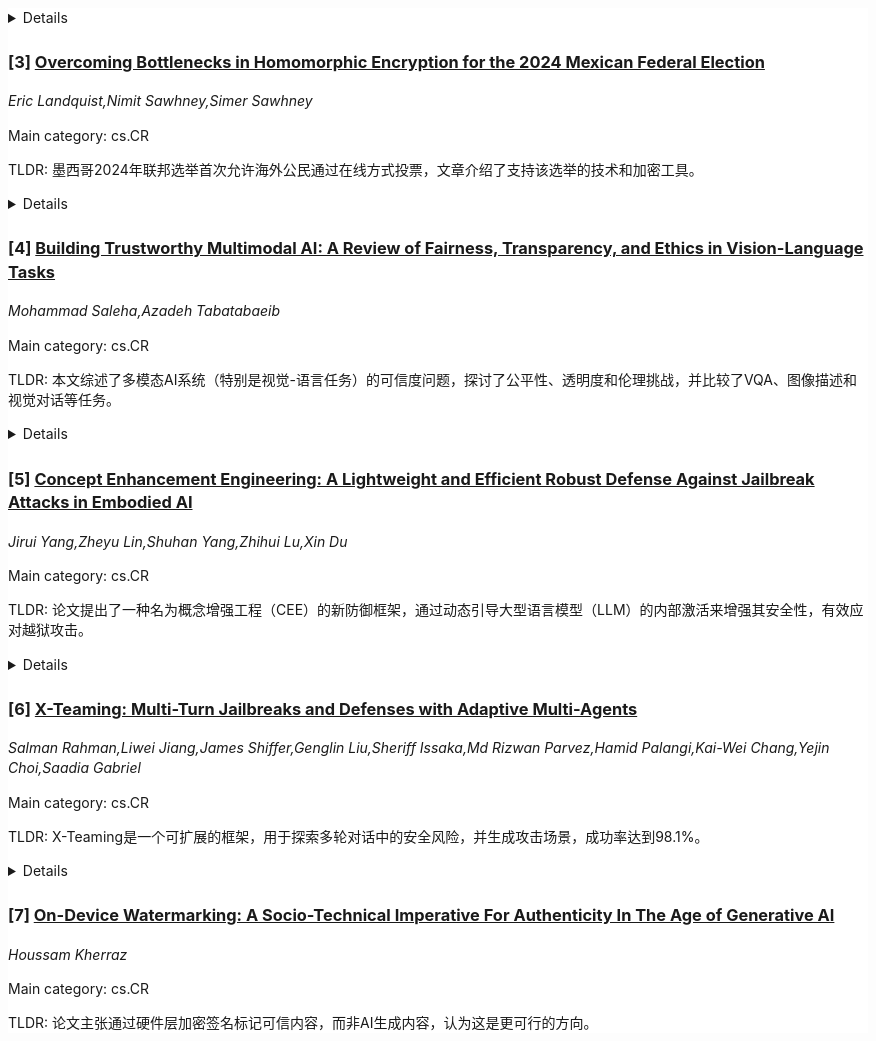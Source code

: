 <details><summary>Details</summary></details>

### [3] [Overcoming Bottlenecks in Homomorphic Encryption for the 2024 Mexican Federal Election](https://arxiv.org/abs/2504.13198)
*Eric Landquist,Nimit Sawhney,Simer Sawhney*

Main category: cs.CR

TLDR: 墨西哥2024年联邦选举首次允许海外公民通过在线方式投票，文章介绍了支持该选举的技术和加密工具。


<details><summary>Details</summary></details>

### [4] [Building Trustworthy Multimodal AI: A Review of Fairness, Transparency, and Ethics in Vision-Language Tasks](https://arxiv.org/abs/2504.13199)
*Mohammad Saleha,Azadeh Tabatabaeib*

Main category: cs.CR

TLDR: 本文综述了多模态AI系统（特别是视觉-语言任务）的可信度问题，探讨了公平性、透明度和伦理挑战，并比较了VQA、图像描述和视觉对话等任务。


<details><summary>Details</summary></details>

### [5] [Concept Enhancement Engineering: A Lightweight and Efficient Robust Defense Against Jailbreak Attacks in Embodied AI](https://arxiv.org/abs/2504.13201)
*Jirui Yang,Zheyu Lin,Shuhan Yang,Zhihui Lu,Xin Du*

Main category: cs.CR

TLDR: 论文提出了一种名为概念增强工程（CEE）的新防御框架，通过动态引导大型语言模型（LLM）的内部激活来增强其安全性，有效应对越狱攻击。


<details><summary>Details</summary></details>

### [6] [X-Teaming: Multi-Turn Jailbreaks and Defenses with Adaptive Multi-Agents](https://arxiv.org/abs/2504.13203)
*Salman Rahman,Liwei Jiang,James Shiffer,Genglin Liu,Sheriff Issaka,Md Rizwan Parvez,Hamid Palangi,Kai-Wei Chang,Yejin Choi,Saadia Gabriel*

Main category: cs.CR

TLDR: X-Teaming是一个可扩展的框架，用于探索多轮对话中的安全风险，并生成攻击场景，成功率达到98.1%。


<details><summary>Details</summary></details>

### [7] [On-Device Watermarking: A Socio-Technical Imperative For Authenticity In The Age of Generative AI](https://arxiv.org/abs/2504.13205)
*Houssam Kherraz*

Main category: cs.CR

TLDR: 论文主张通过硬件层加密签名标记可信内容，而非AI生成内容，认为这是更可行的方向。
